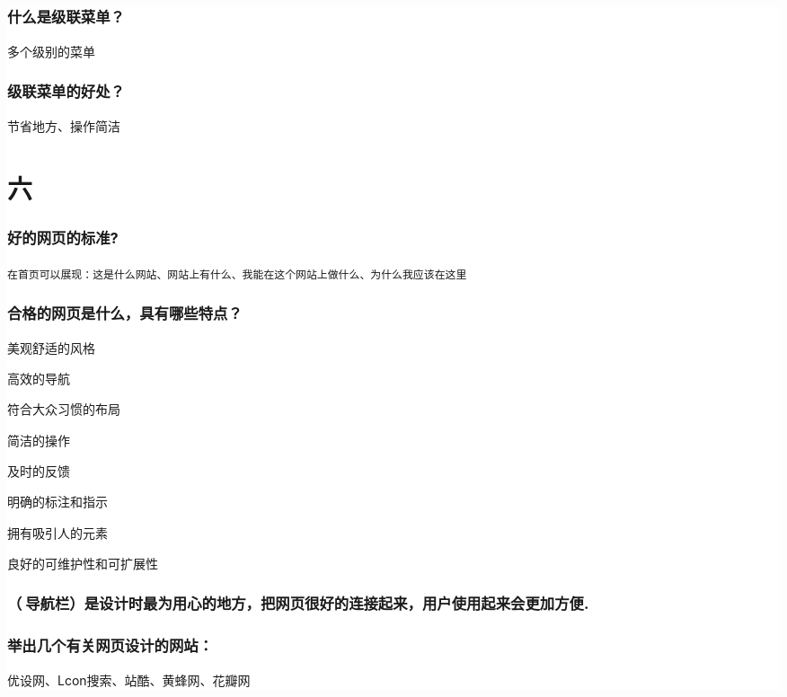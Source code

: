### 什么是级联菜单？
  多个级别的菜单
### 级联菜单的好处？
节省地方、操作简洁
# 六

### 好的网页的标准?
    在首页可以展现：这是什么网站、网站上有什么、我能在这个网站上做什么、为什么我应该在这里
### 合格的网页是什么，具有哪些特点？
  美观舒适的风格
  
   高效的导航
   
   符合大众习惯的布局
   
   简洁的操作
   
   及时的反馈
   
   明确的标注和指示
   
   拥有吸引人的元素
   
   良好的可维护性和可扩展性

### （ 导航栏）是设计时最为用心的地方，把网页很好的连接起来，用户使用起来会更加方便.
### 举出几个有关网页设计的网站：
优设网、Lcon搜索、站酷、黄蜂网、花瓣网
